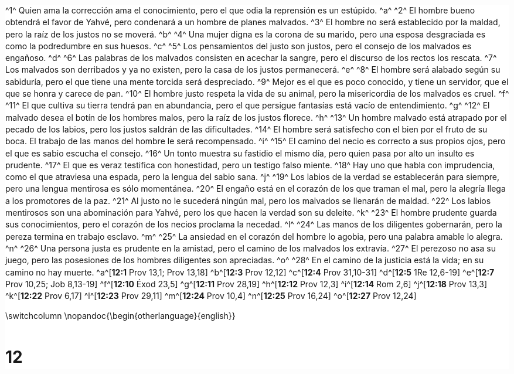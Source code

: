 ^1^ Quien ama la corrección ama el conocimiento, pero el que odia la reprensión es un estúpido. ^a^ ^2^ El hombre bueno obtendrá el favor de Yahvé, pero condenará a un hombre de planes malvados. ^3^ El hombre no será establecido por la maldad, pero la raíz de los justos no se moverá. ^b^ ^4^ Una mujer digna es la corona de su marido, pero una esposa desgraciada es como la podredumbre en sus huesos. ^c^ ^5^ Los pensamientos del justo son justos, pero el consejo de los malvados es engañoso. ^d^ ^6^ Las palabras de los malvados consisten en acechar la sangre, pero el discurso de los rectos los rescata. ^7^ Los malvados son derribados y ya no existen, pero la casa de los justos permanecerá. ^e^ ^8^ El hombre será alabado según su sabiduría, pero el que tiene una mente torcida será despreciado. ^9^ Mejor es el que es poco conocido, y tiene un servidor, que el que se honra y carece de pan. ^10^ El hombre justo respeta la vida de su animal, pero la misericordia de los malvados es cruel. ^f^ ^11^ El que cultiva su tierra tendrá pan en abundancia, pero el que persigue fantasías está vacío de entendimiento. ^g^ ^12^ El malvado desea el botín de los hombres malos, pero la raíz de los justos florece. ^h^ ^13^ Un hombre malvado está atrapado por el pecado de los labios, pero los justos saldrán de las dificultades. ^14^ El hombre será satisfecho con el bien por el fruto de su boca. El trabajo de las manos del hombre le será recompensado. ^i^ ^15^ El camino del necio es correcto a sus propios ojos, pero el que es sabio escucha el consejo. ^16^ Un tonto muestra su fastidio el mismo día, pero quien pasa por alto un insulto es prudente. ^17^ El que es veraz testifica con honestidad, pero un testigo falso miente. ^18^ Hay uno que habla con imprudencia, como el que atraviesa una espada, pero la lengua del sabio sana. ^j^ ^19^ Los labios de la verdad se establecerán para siempre, pero una lengua mentirosa es sólo momentánea. ^20^ El engaño está en el corazón de los que traman el mal, pero la alegría llega a los promotores de la paz. ^21^ Al justo no le sucederá ningún mal, pero los malvados se llenarán de maldad. ^22^ Los labios mentirosos son una abominación para Yahvé, pero los que hacen la verdad son su deleite. ^k^ ^23^ El hombre prudente guarda sus conocimientos, pero el corazón de los necios proclama la necedad. ^l^ ^24^ Las manos de los diligentes gobernarán, pero la pereza termina en trabajo esclavo. ^m^ ^25^ La ansiedad en el corazón del hombre lo agobia, pero una palabra amable lo alegra. ^n^ ^26^ Una persona justa es prudente en la amistad, pero el camino de los malvados los extravía. ^27^ El perezoso no asa su juego, pero las posesiones de los hombres diligentes son apreciadas. ^o^ ^28^ En el camino de la justicia está la vida; en su camino no hay muerte.
^a^[**12:1** Prov 13,1; Prov 13,18] ^b^[**12:3** Prov 12,12] ^c^[**12:4** Prov 31,10-31] ^d^[**12:5** 1Re 12,6-19] ^e^[**12:7** Prov 10,25; Job 8,13-19] ^f^[**12:10** Éxod 23,5] ^g^[**12:11** Prov 28,19] ^h^[**12:12** Prov 12,3] ^i^[**12:14** Rom 2,6] ^j^[**12:18** Prov 13,3] ^k^[**12:22** Prov 6,17] ^l^[**12:23** Prov 29,11] ^m^[**12:24** Prov 10,4] ^n^[**12:25** Prov 16,24] ^o^[**12:27** Prov 12,24]

\switchcolumn
\nopandoc{\begin{otherlanguage}{english}}

# 12
